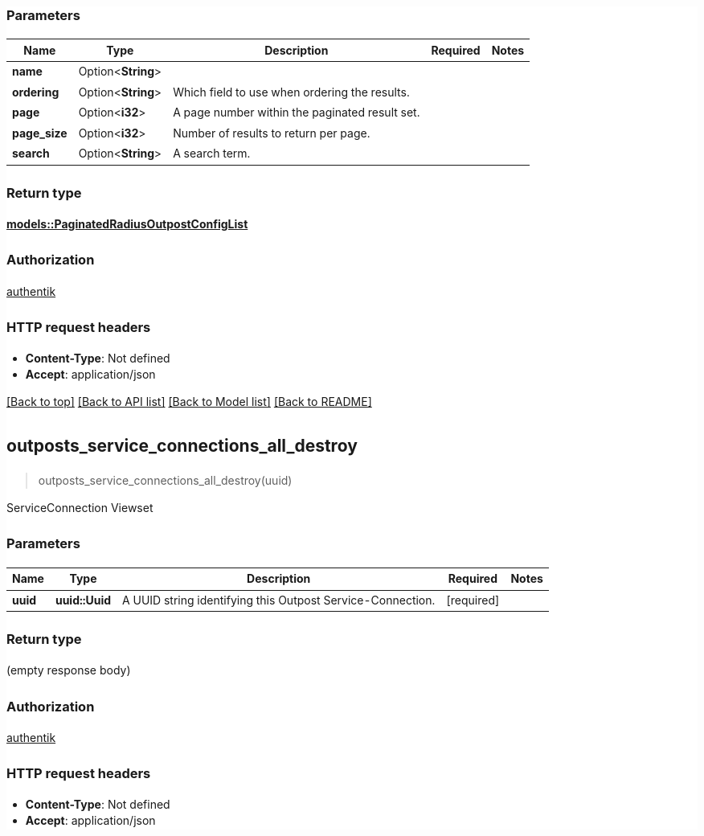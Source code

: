 ### Parameters


Name | Type | Description  | Required | Notes
------------- | ------------- | ------------- | ------------- | -------------
**name** | Option<**String**> |  |  |
**ordering** | Option<**String**> | Which field to use when ordering the results. |  |
**page** | Option<**i32**> | A page number within the paginated result set. |  |
**page_size** | Option<**i32**> | Number of results to return per page. |  |
**search** | Option<**String**> | A search term. |  |

### Return type

[**models::PaginatedRadiusOutpostConfigList**](PaginatedRadiusOutpostConfigList.md)

### Authorization

[authentik](../README.md#authentik)

### HTTP request headers

- **Content-Type**: Not defined
- **Accept**: application/json

[[Back to top]](#) [[Back to API list]](../README.md#documentation-for-api-endpoints) [[Back to Model list]](../README.md#documentation-for-models) [[Back to README]](../README.md)


## outposts_service_connections_all_destroy

> outposts_service_connections_all_destroy(uuid)


ServiceConnection Viewset

### Parameters


Name | Type | Description  | Required | Notes
------------- | ------------- | ------------- | ------------- | -------------
**uuid** | **uuid::Uuid** | A UUID string identifying this Outpost Service-Connection. | [required] |

### Return type

 (empty response body)

### Authorization

[authentik](../README.md#authentik)

### HTTP request headers

- **Content-Type**: Not defined
- **Accept**: application/json
